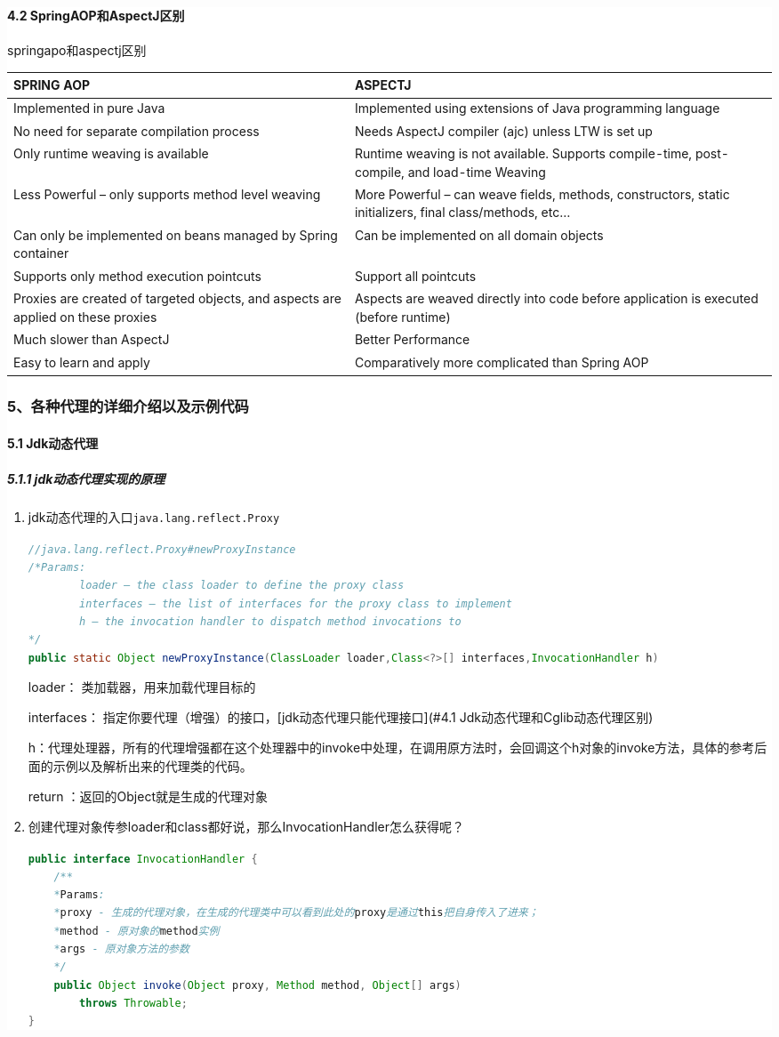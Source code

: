 #### 4.2 SpringAOP和AspectJ区别
springapo和aspectj区别

| SPRING AOP                                                   | ASPECTJ                                                      |
| :----------------------------------------------------------- | :----------------------------------------------------------- |
| Implemented in pure Java                                     | Implemented using extensions of Java programming language    |
| No need for separate compilation process                     | Needs AspectJ compiler (ajc) unless LTW is set up            |
| Only runtime weaving is available                            | Runtime weaving is not available. Supports compile-time, post-compile, and load-time Weaving |
| Less Powerful – only supports method level weaving           | More Powerful – can weave fields, methods, constructors, static initializers, final class/methods, etc… |
| Can only be implemented on beans managed by Spring container | Can be implemented on all domain objects                     |
| Supports only method execution pointcuts                     | Support all pointcuts                                        |
| Proxies are created of targeted objects, and aspects are applied on these proxies | Aspects are weaved directly into code before application is executed (before runtime) |
| Much slower than AspectJ                                     | Better Performance                                           |
| Easy to learn and apply                                      | Comparatively more complicated than Spring AOP               |


### 5、各种代理的详细介绍以及示例代码
#### 5.1 Jdk动态代理

##### 5.1.1 jdk动态代理实现的原理

 1. jdk动态代理的入口`java.lang.reflect.Proxy`

    ```java
    //java.lang.reflect.Proxy#newProxyInstance
    /*Params:
            loader – the class loader to define the proxy class
            interfaces – the list of interfaces for the proxy class to implement
            h – the invocation handler to dispatch method invocations to 
    */
    public static Object newProxyInstance(ClassLoader loader,Class<?>[] interfaces,InvocationHandler h)
    ```

    loader： 类加载器，用来加载代理目标的

    interfaces： 指定你要代理（增强）的接口，[jdk动态代理只能代理接口](#4.1 Jdk动态代理和Cglib动态代理区别)

    h：代理处理器，所有的代理增强都在这个处理器中的invoke中处理，在调用原方法时，会回调这个h对象的invoke方法，具体的参考后面的示例以及解析出来的代理类的代码。

    return ：返回的Object就是生成的代理对象

2. 创建代理对象传参loader和class都好说，那么InvocationHandler怎么获得呢？

   ```java
   public interface InvocationHandler {
       /**
       *Params:
       *proxy - 生成的代理对象，在生成的代理类中可以看到此处的proxy是通过this把自身传入了进来；
       *method - 原对象的method实例
       *args - 原对象方法的参数
       */
       public Object invoke(Object proxy, Method method, Object[] args)
           throws Throwable;
   }
   ```
